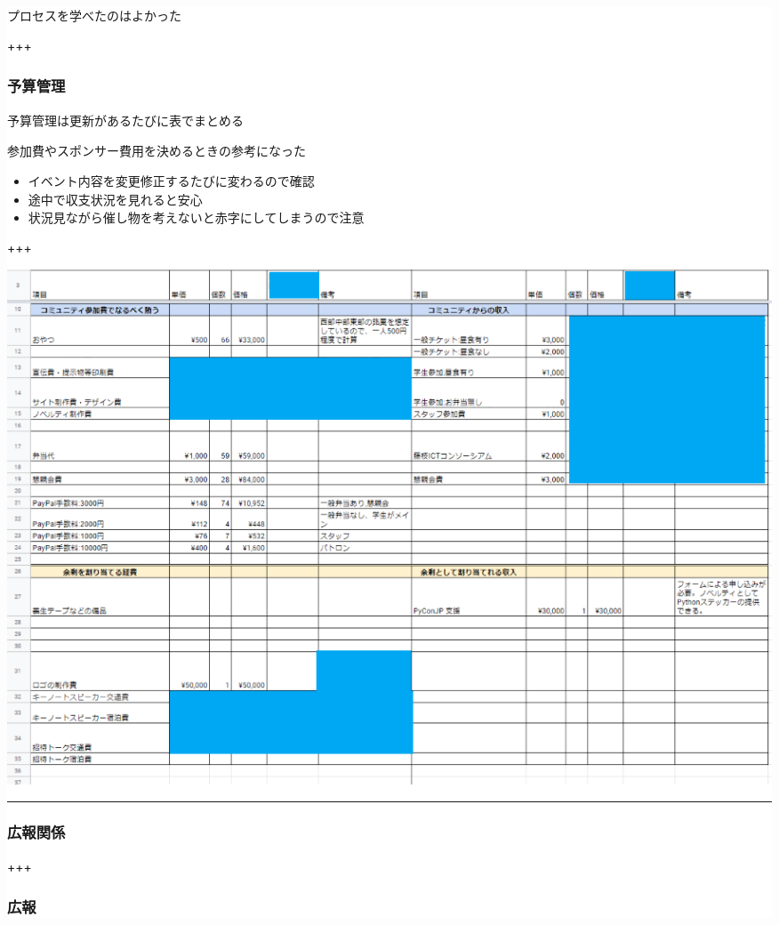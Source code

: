 プロセスを学べたのはよかった

+++

### 予算管理

予算管理は更新があるたびに表でまとめる

参加費やスポンサー費用を決めるときの参考になった

- イベント内容を変更修正するたびに変わるので確認
- 途中で収支状況を見れると安心
- 状況見ながら催し物を考えないと赤字にしてしまうので注意

+++

![予算管理の様子](./20201128_pysuruga/img/pysuruga/pycon_shizu_2020-11-27_060043.png)

---

### 広報関係

+++

### 広報
